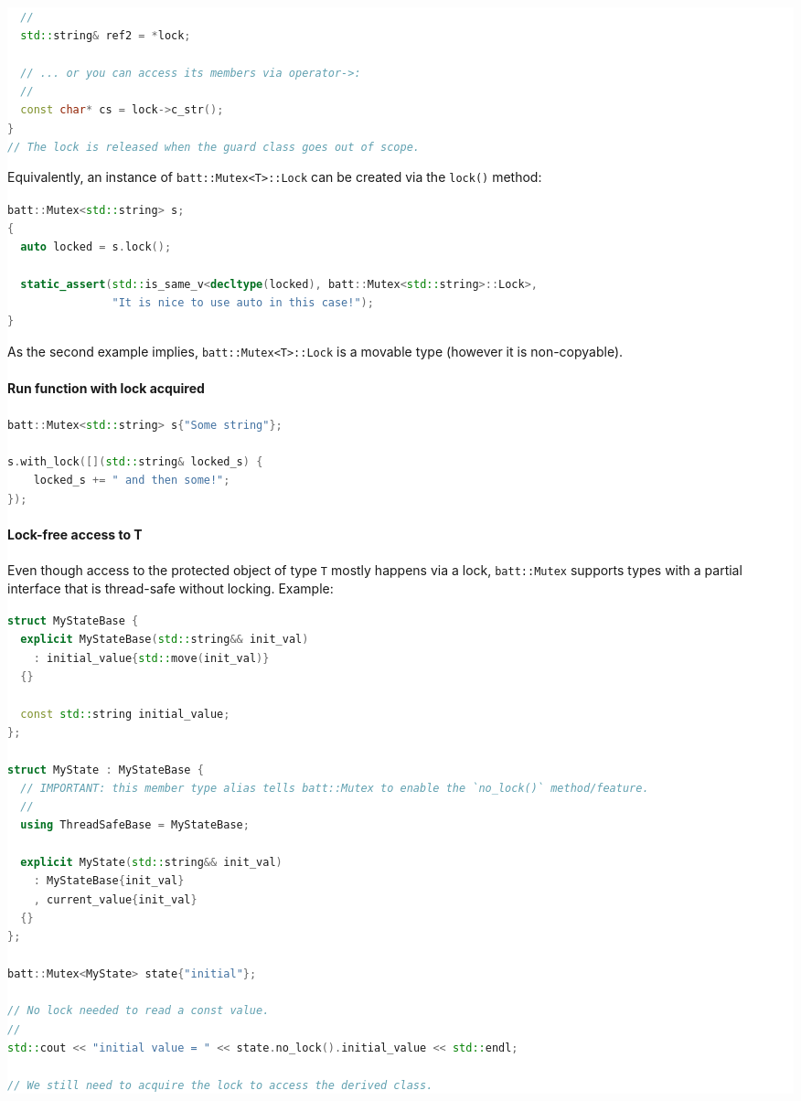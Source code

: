 ```c++
  //
  std::string& ref2 = *lock;
  
  // ... or you can access its members via operator->:
  //
  const char* cs = lock->c_str();
}
// The lock is released when the guard class goes out of scope.
```

Equivalently, an instance of `batt::Mutex<T>::Lock` can be created via the `lock()` method:

```c++
batt::Mutex<std::string> s;
{
  auto locked = s.lock();
  
  static_assert(std::is_same_v<decltype(locked), batt::Mutex<std::string>::Lock>, 
                "It is nice to use auto in this case!");
}
```

As the second example implies, `batt::Mutex<T>::Lock` is a movable type (however it is non-copyable).

#### Run function with lock acquired

```c++
batt::Mutex<std::string> s{"Some string"};

s.with_lock([](std::string& locked_s) {
    locked_s += " and then some!";
});
```

#### Lock-free access to T

Even though access to the protected object of type `T` mostly happens via a lock, `batt::Mutex` supports types with a partial interface that is thread-safe without locking.  Example:

```c++
struct MyStateBase {
  explicit MyStateBase(std::string&& init_val) 
    : initial_value{std::move(init_val)}
  {}
 
  const std::string initial_value;
};

struct MyState : MyStateBase {
  // IMPORTANT: this member type alias tells batt::Mutex to enable the `no_lock()` method/feature.
  //
  using ThreadSafeBase = MyStateBase;

  explicit MyState(std::string&& init_val)
    : MyStateBase{init_val}
    , current_value{init_val}
  {}
};

batt::Mutex<MyState> state{"initial"};

// No lock needed to read a const value.
//
std::cout << "initial value = " << state.no_lock().initial_value << std::endl;

// We still need to acquire the lock to access the derived class.
```